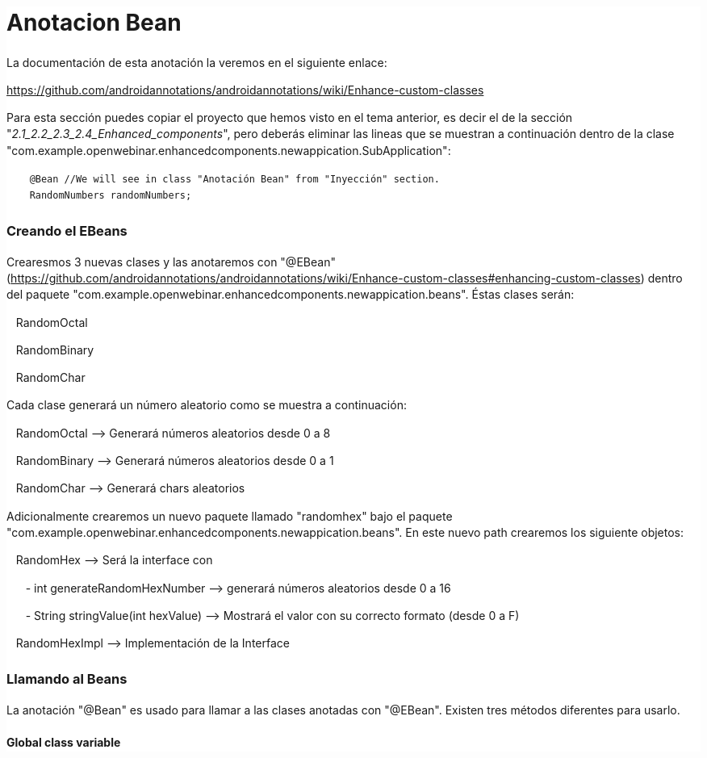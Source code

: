 # Anotacion Bean

La documentación de esta anotación la veremos en el siguiente enlace:

<https://github.com/androidannotations/androidannotations/wiki/Enhance-custom-classes>

Para esta sección puedes copiar el proyecto que hemos visto en el tema anterior, es decir el de la sección "_2.1_2.2_2.3_2.4_Enhanced_components_", pero deberás eliminar las lineas que se muestran a continuación dentro de la clase "com.example.openwebinar.enhancedcomponents.newappication.SubApplication":

```
    @Bean //We will see in class "Anotación Bean" from "Inyección" section.
    RandomNumbers randomNumbers;
```


### Creando el EBeans

Crearesmos 3 nuevas clases y las anotaremos con "@EBean" (<https://github.com/androidannotations/androidannotations/wiki/Enhance-custom-classes#enhancing-custom-classes>) dentro del paquete  "com.example.openwebinar.enhancedcomponents.newappication.beans". Éstas clases serán:

&nbsp;&nbsp;&nbsp;RandomOctal

&nbsp;&nbsp;&nbsp;RandomBinary

&nbsp;&nbsp;&nbsp;RandomChar

Cada clase generará un número aleatorio como se muestra a continuación:

&nbsp;&nbsp;&nbsp;RandomOctal  --> Generará números aleatorios desde 0 a 8

&nbsp;&nbsp;&nbsp;RandomBinary --> Generará números aleatorios desde 0 a 1

&nbsp;&nbsp;&nbsp;RandomChar   --> Generará chars aleatorios

Adicionalmente crearemos un nuevo paquete llamado "randomhex" bajo el paquete "com.example.openwebinar.enhancedcomponents.newappication.beans". En este nuevo path crearemos los siguiente objetos:

&nbsp;&nbsp;&nbsp;RandomHex --> Será la interface con

&nbsp;&nbsp;&nbsp;&nbsp;&nbsp;&nbsp;- int generateRandomHexNumber      --> generará números aleatorios desde 0 a 16

&nbsp;&nbsp;&nbsp;&nbsp;&nbsp;&nbsp;- String stringValue(int hexValue) --> Mostrará el valor con su correcto formato (desde 0 a F)

&nbsp;&nbsp;&nbsp;RandomHexImpl --> Implementación de la Interface


### Llamando al Beans

La anotación "@Bean" es usado para llamar a las clases anotadas con "@EBean". Existen tres métodos diferentes para usarlo.


#### Global class variable
